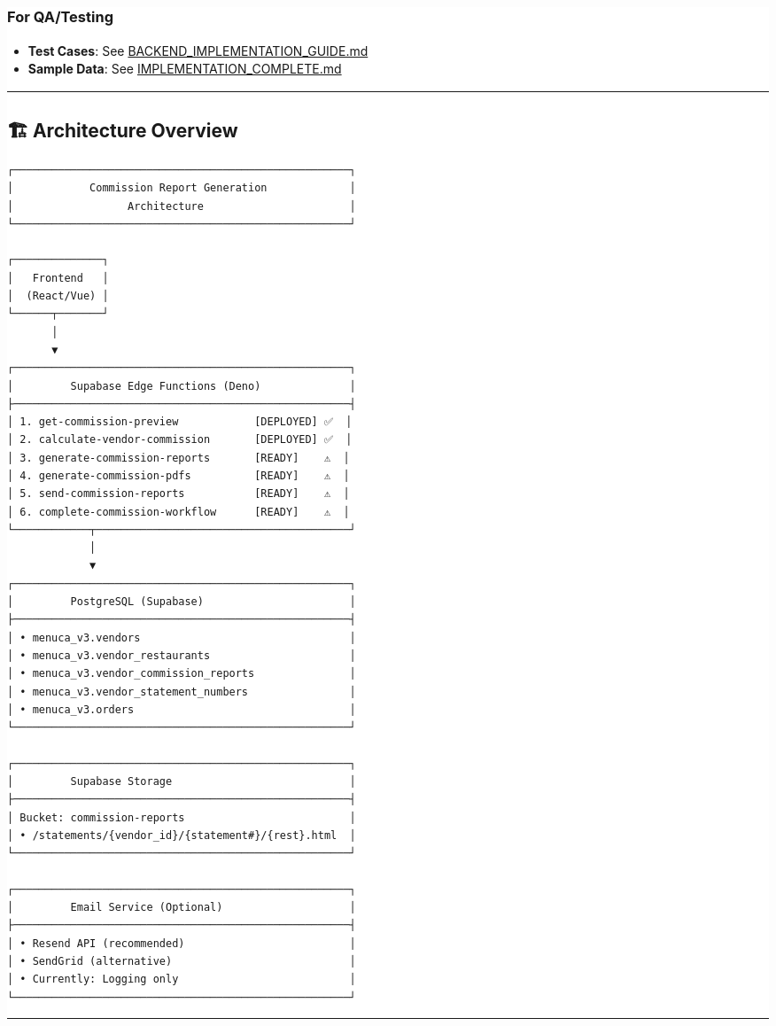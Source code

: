### For QA/Testing
- **Test Cases**: See [BACKEND_IMPLEMENTATION_GUIDE.md](./BACKEND_IMPLEMENTATION_GUIDE.md#success-criteria)
- **Sample Data**: See [IMPLEMENTATION_COMPLETE.md](./IMPLEMENTATION_COMPLETE.md#sample-test-data)

---

## 🏗️ Architecture Overview

```
┌─────────────────────────────────────────────────────┐
│            Commission Report Generation             │
│                  Architecture                       │
└─────────────────────────────────────────────────────┘

┌──────────────┐
│   Frontend   │
│  (React/Vue) │
└──────┬───────┘
       │
       ▼
┌─────────────────────────────────────────────────────┐
│         Supabase Edge Functions (Deno)              │
├─────────────────────────────────────────────────────┤
│ 1. get-commission-preview            [DEPLOYED] ✅  │
│ 2. calculate-vendor-commission       [DEPLOYED] ✅  │
│ 3. generate-commission-reports       [READY]    ⚠️  │
│ 4. generate-commission-pdfs          [READY]    ⚠️  │
│ 5. send-commission-reports           [READY]    ⚠️  │
│ 6. complete-commission-workflow      [READY]    ⚠️  │
└────────────┬────────────────────────────────────────┘
             │
             ▼
┌─────────────────────────────────────────────────────┐
│         PostgreSQL (Supabase)                       │
├─────────────────────────────────────────────────────┤
│ • menuca_v3.vendors                                 │
│ • menuca_v3.vendor_restaurants                      │
│ • menuca_v3.vendor_commission_reports               │
│ • menuca_v3.vendor_statement_numbers                │
│ • menuca_v3.orders                                  │
└─────────────────────────────────────────────────────┘

┌─────────────────────────────────────────────────────┐
│         Supabase Storage                            │
├─────────────────────────────────────────────────────┤
│ Bucket: commission-reports                          │
│ • /statements/{vendor_id}/{statement#}/{rest}.html  │
└─────────────────────────────────────────────────────┘

┌─────────────────────────────────────────────────────┐
│         Email Service (Optional)                    │
├─────────────────────────────────────────────────────┤
│ • Resend API (recommended)                          │
│ • SendGrid (alternative)                            │
│ • Currently: Logging only                           │
└─────────────────────────────────────────────────────┘
```

---
